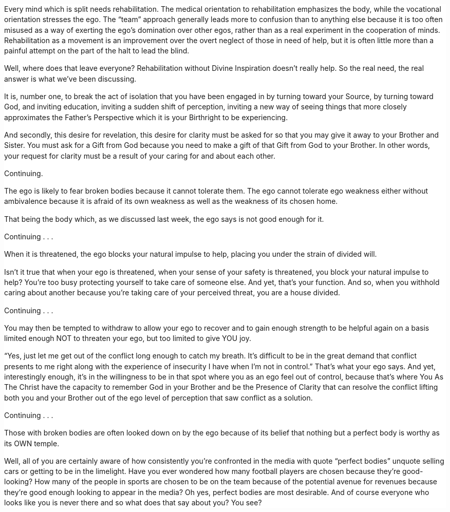 Every mind which is split needs rehabilitation. The medical orientation to rehabilitation emphasizes the body, while the vocational orientation stresses the ego. The “team” approach generally leads more to confusion than to anything else because it is too often misused as a way of exerting the ego’s domination over other egos, rather than as a real experiment in the cooperation of minds. Rehabilitation as a movement is an improvement over the overt neglect of those in need of help, but it is often little more than a painful attempt on the part of the halt to lead the blind.  

Well, where does that leave everyone? Rehabilitation without Divine Inspiration doesn’t really help. So the real need, the real answer is what we’ve been discussing.

It is, number one, to break the act of isolation that you have been engaged in by turning toward your Source, by turning toward God, and inviting education, inviting a sudden shift of perception, inviting a new way of seeing things that more closely approximates the Father’s Perspective which it is your Birthright to be experiencing.

And secondly, this desire for revelation, this desire for clarity must be asked for so that you may give it away to your Brother and Sister. You must ask for a Gift from God because you need to make a gift of that Gift from God to your Brother. In other words, your request for clarity must be a result of your caring for and about each other.

Continuing.

The ego is likely to fear broken bodies because it cannot tolerate them. The ego cannot tolerate ego weakness either without ambivalence because it is afraid of its own weakness as well as the weakness of its chosen home.  

That being the body which, as we discussed last week, the ego says is not good enough for it.

Continuing . . .

When it is threatened, the ego blocks your natural impulse to help, placing you under the strain of divided will.  

Isn’t it true that when your ego is threatened, when your sense of your safety is threatened, you block your natural impulse to help? You’re too busy protecting yourself to take care of someone else. And yet, that’s your function. And so, when you withhold caring about another because you’re taking care of your perceived threat, you are a house divided.

Continuing . . .

You may then be tempted to withdraw to allow your ego to recover and to gain enough strength to be helpful again on a basis limited enough NOT to threaten your ego, but too limited to give YOU joy.  

“Yes, just let me get out of the conflict long enough to catch my breath. It’s difficult to be in the great demand that conflict presents to me right along with the experience of insecurity I have when I’m not in control.” That’s what your ego says. And yet, interestingly enough, it’s in the willingness to be in that spot where you as an ego feel out of control, because that’s where You As The Christ have the capacity to remember God in your Brother and be the Presence of Clarity that can resolve the conflict lifting both you and your Brother out of the ego level of perception that saw conflict as a solution.

Continuing . . .

Those with broken bodies are often looked down on by the ego because of its belief that nothing but a perfect body is worthy as its OWN temple.  

Well, all of you are certainly aware of how consistently you’re confronted in the media with quote “perfect bodies” unquote selling cars or getting to be in the limelight. Have you ever wondered how many football players are chosen because they’re good-looking? How many of the people in sports are chosen to be on the team because of the potential avenue for revenues because they’re good enough looking to appear in the media? Oh yes, perfect bodies are most desirable. And of course everyone who looks like you is never there and so what does that say about you? You see?
